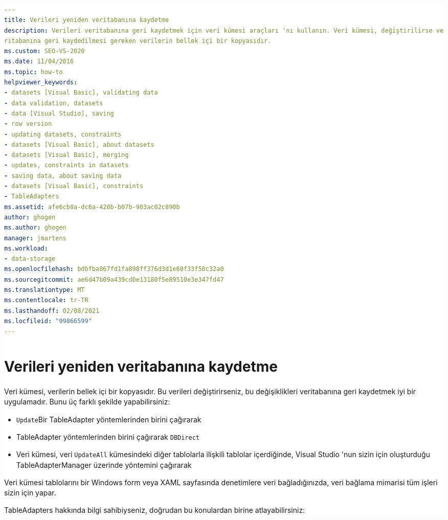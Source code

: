 ```yaml
---
title: Verileri yeniden veritabanına kaydetme
description: Verileri veritabanına geri kaydetmek için veri kümesi araçları 'nı kullanın. Veri kümesi, değiştirilirse veritabanına geri kaydedilmesi gereken verilerin bellek içi bir kopyasıdır.
ms.custom: SEO-VS-2020
ms.date: 11/04/2016
ms.topic: how-to
helpviewer_keywords:
- datasets [Visual Basic], validating data
- data validation, datasets
- data [Visual Studio], saving
- row version
- updating datasets, constraints
- datasets [Visual Basic], about datasets
- datasets [Visual Basic], merging
- updates, constraints in datasets
- saving data, about saving data
- datasets [Visual Basic], constraints
- TableAdapters
ms.assetid: afe6cb8a-dc6a-428b-b07b-903ac02c890b
author: ghogen
ms.author: ghogen
manager: jmartens
ms.workload:
- data-storage
ms.openlocfilehash: bdbfba867fd1fa898ff376d3d1e60f33f58c32a0
ms.sourcegitcommit: ae6d47b09a439cd0e13180f5e89510e3e347fd47
ms.translationtype: MT
ms.contentlocale: tr-TR
ms.lasthandoff: 02/08/2021
ms.locfileid: "99866599"
---
```

# <a name="save-data-back-to-the-database"></a>Verileri yeniden veritabanına kaydetme

Veri kümesi, verilerin bellek içi bir kopyasıdır. Bu verileri değiştirirseniz, bu değişiklikleri veritabanına geri kaydetmek iyi bir uygulamadır. Bunu üç farklı şekilde yapabilirsiniz:

- `Update`Bir TableAdapter yöntemlerinden birini çağırarak

- TableAdapter yöntemlerinden birini çağırarak `DBDirect`

- Veri kümesi, veri `UpdateAll` kümesindeki diğer tablolarla ilişkili tablolar içerdiğinde, Visual Studio 'nun sizin için oluşturduğu TableAdapterManager üzerinde yöntemini çağırarak

Veri kümesi tablolarını bir Windows form veya XAML sayfasında denetimlere veri bağladığınızda, veri bağlama mimarisi tüm işleri sizin için yapar.

TableAdapters hakkında bilgi sahibiyseniz, doğrudan bu konulardan birine atlayabilirsiniz:
